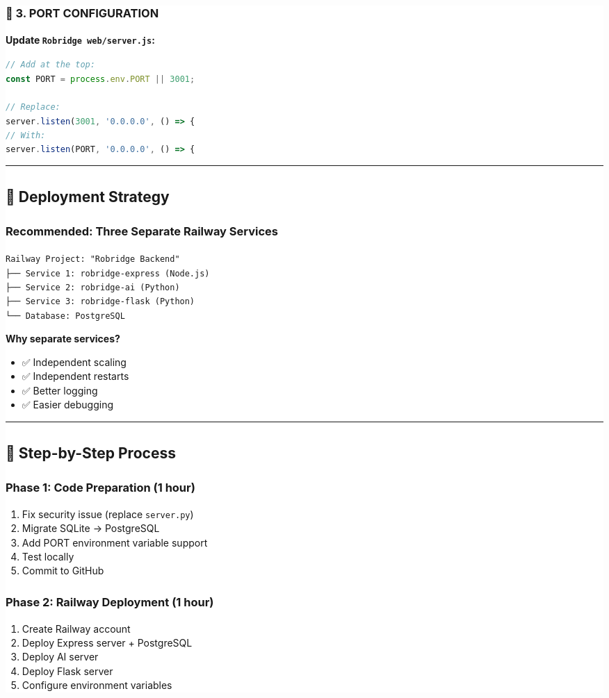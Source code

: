 
### **🔴 3. PORT CONFIGURATION**

**Update `Robridge web/server.js`:**
```javascript
// Add at the top:
const PORT = process.env.PORT || 3001;

// Replace:
server.listen(3001, '0.0.0.0', () => {
// With:
server.listen(PORT, '0.0.0.0', () => {
```

---

## 🚀 Deployment Strategy

### **Recommended: Three Separate Railway Services**

```
Railway Project: "Robridge Backend"
├── Service 1: robridge-express (Node.js)
├── Service 2: robridge-ai (Python)  
├── Service 3: robridge-flask (Python)
└── Database: PostgreSQL
```

**Why separate services?**
- ✅ Independent scaling
- ✅ Independent restarts
- ✅ Better logging
- ✅ Easier debugging

---

## 📝 Step-by-Step Process

### **Phase 1: Code Preparation** (1 hour)
1. Fix security issue (replace `server.py`)
2. Migrate SQLite → PostgreSQL
3. Add PORT environment variable support
4. Test locally
5. Commit to GitHub

### **Phase 2: Railway Deployment** (1 hour)
1. Create Railway account
2. Deploy Express server + PostgreSQL
3. Deploy AI server
4. Deploy Flask server
5. Configure environment variables
